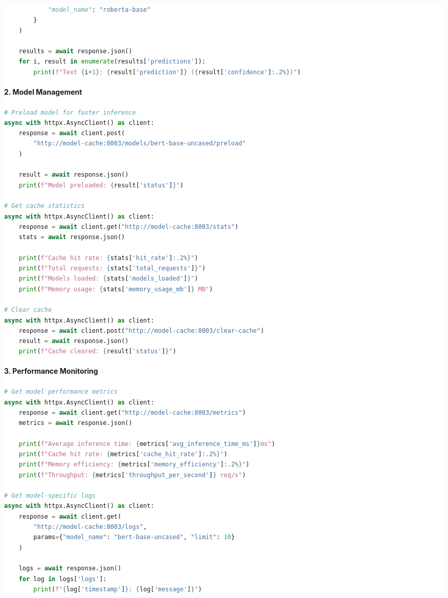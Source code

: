 ```python
            "model_name": "roberta-base"
        }
    )
    
    results = await response.json()
    for i, result in enumerate(results['predictions']):
        print(f"Text {i+1}: {result['prediction']} ({result['confidence']:.2%})")
```

#### 2. Model Management
```python
# Preload model for faster inference
async with httpx.AsyncClient() as client:
    response = await client.post(
        "http://model-cache:8003/models/bert-base-uncased/preload"
    )
    
    result = await response.json()
    print(f"Model preloaded: {result['status']}")

# Get cache statistics
async with httpx.AsyncClient() as client:
    response = await client.get("http://model-cache:8003/stats")
    stats = await response.json()
    
    print(f"Cache hit rate: {stats['hit_rate']:.2%}")
    print(f"Total requests: {stats['total_requests']}")
    print(f"Models loaded: {stats['models_loaded']}")
    print(f"Memory usage: {stats['memory_usage_mb']} MB")

# Clear cache
async with httpx.AsyncClient() as client:
    response = await client.post("http://model-cache:8003/clear-cache")
    result = await response.json()
    print(f"Cache cleared: {result['status']}")
```

#### 3. Performance Monitoring
```python
# Get model performance metrics
async with httpx.AsyncClient() as client:
    response = await client.get("http://model-cache:8003/metrics")
    metrics = await response.json()
    
    print(f"Average inference time: {metrics['avg_inference_time_ms']}ms")
    print(f"Cache hit rate: {metrics['cache_hit_rate']:.2%}")
    print(f"Memory efficiency: {metrics['memory_efficiency']:.2%}")
    print(f"Throughput: {metrics['throughput_per_second']} req/s")

# Get model-specific logs
async with httpx.AsyncClient() as client:
    response = await client.get(
        "http://model-cache:8003/logs",
        params={"model_name": "bert-base-uncased", "limit": 10}
    )
    
    logs = await response.json()
    for log in logs['logs']:
        print(f"{log['timestamp']}: {log['message']}")
```
